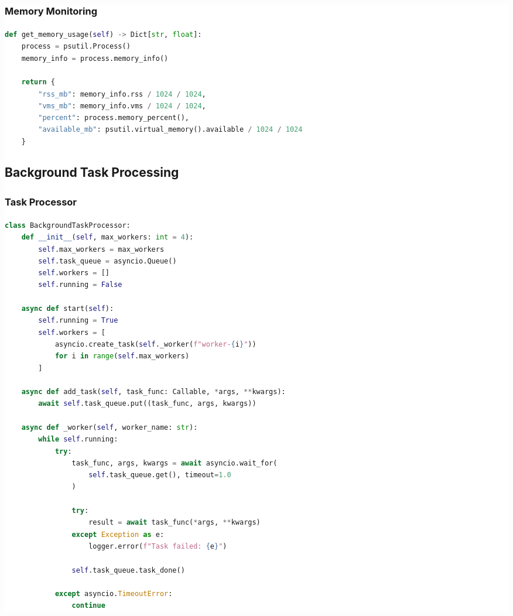 ### Memory Monitoring

```python
def get_memory_usage(self) -> Dict[str, float]:
    process = psutil.Process()
    memory_info = process.memory_info()
    
    return {
        "rss_mb": memory_info.rss / 1024 / 1024,
        "vms_mb": memory_info.vms / 1024 / 1024,
        "percent": process.memory_percent(),
        "available_mb": psutil.virtual_memory().available / 1024 / 1024
    }
```

## Background Task Processing

### Task Processor

```python
class BackgroundTaskProcessor:
    def __init__(self, max_workers: int = 4):
        self.max_workers = max_workers
        self.task_queue = asyncio.Queue()
        self.workers = []
        self.running = False
    
    async def start(self):
        self.running = True
        self.workers = [
            asyncio.create_task(self._worker(f"worker-{i}"))
            for i in range(self.max_workers)
        ]
    
    async def add_task(self, task_func: Callable, *args, **kwargs):
        await self.task_queue.put((task_func, args, kwargs))
    
    async def _worker(self, worker_name: str):
        while self.running:
            try:
                task_func, args, kwargs = await asyncio.wait_for(
                    self.task_queue.get(), timeout=1.0
                )
                
                try:
                    result = await task_func(*args, **kwargs)
                except Exception as e:
                    logger.error(f"Task failed: {e}")
                
                self.task_queue.task_done()
                
            except asyncio.TimeoutError:
                continue
```
